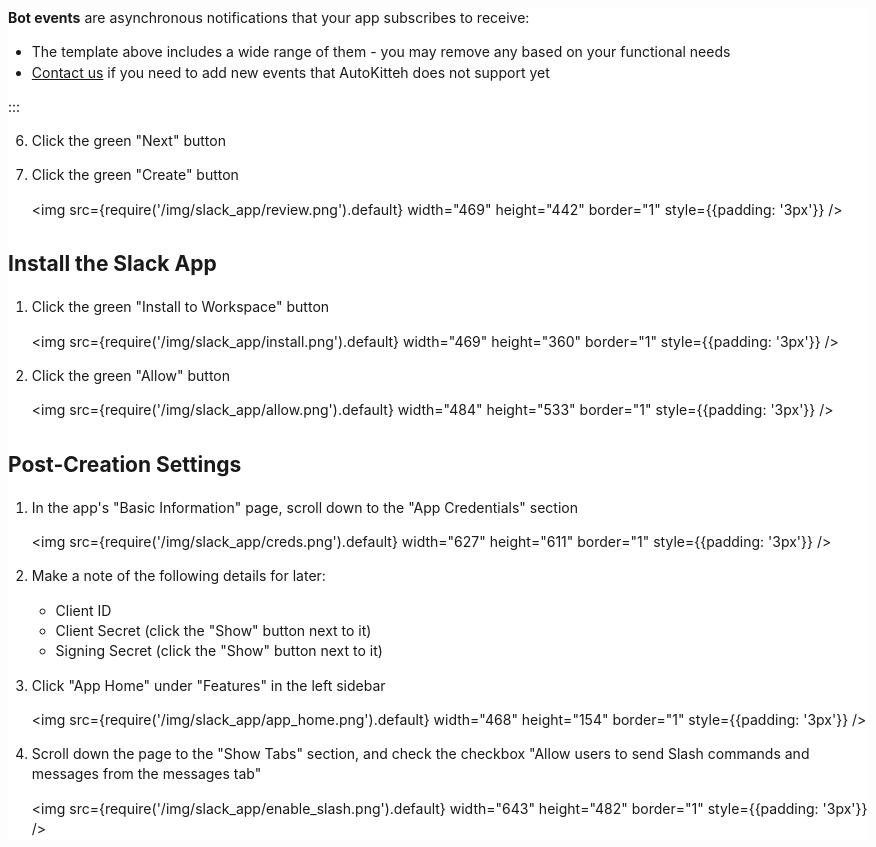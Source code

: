 **Bot events** are asynchronous notifications that your app subscribes to receive:

- The template above includes a wide range of them - you may remove any based on your functional needs
- [Contact us](/contact) if you need to add new events that AutoKitteh does not support yet

:::

6. Click the green "Next" button

7. Click the green "Create" button

   <img
   src={require('/img/slack_app/review.png').default}
   width="469" height="442" border="1" style={{padding: '3px'}} />

## Install the Slack App

1. Click the green "Install to Workspace" button

   <img
   src={require('/img/slack_app/install.png').default}
   width="469" height="360" border="1" style={{padding: '3px'}} />

2. Click the green "Allow" button

   <img
   src={require('/img/slack_app/allow.png').default}
   width="484" height="533" border="1" style={{padding: '3px'}} />

## Post-Creation Settings

1. In the app's "Basic Information" page, scroll down to the "App Credentials" section

   <img
   src={require('/img/slack_app/creds.png').default}
   width="627" height="611" border="1" style={{padding: '3px'}} />

2. Make a note of the following details for later:

   - Client ID
   - Client Secret (click the "Show" button next to it)
   - Signing Secret (click the "Show" button next to it)

3. Click "App Home" under "Features" in the left sidebar

   <img
   src={require('/img/slack_app/app_home.png').default}
   width="468" height="154" border="1" style={{padding: '3px'}} />

4. Scroll down the page to the "Show Tabs" section, and check the checkbox "Allow users to send Slash commands and messages from the messages tab"

   <img
   src={require('/img/slack_app/enable_slash.png').default}
   width="643" height="482" border="1" style={{padding: '3px'}} />
